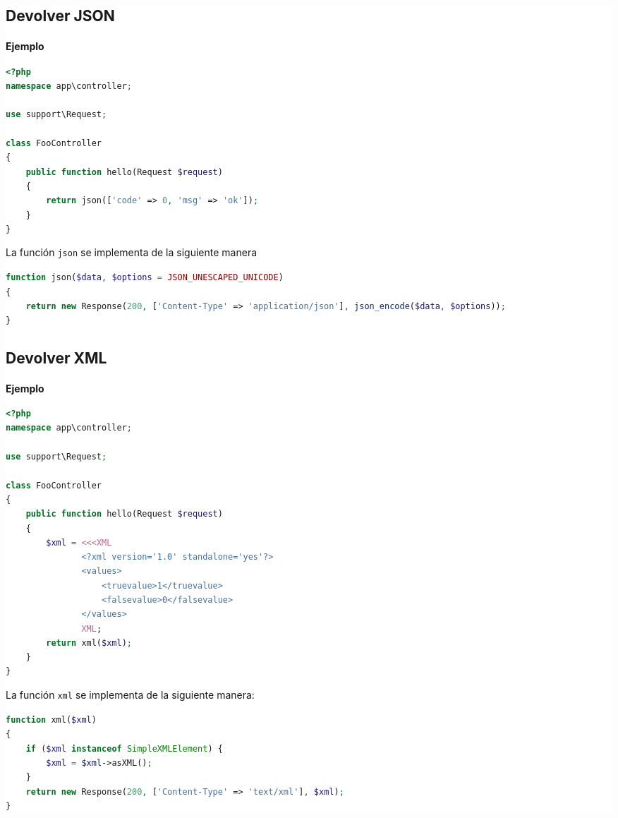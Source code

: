 ## Devolver JSON
**Ejemplo**
```php
<?php
namespace app\controller;

use support\Request;

class FooController
{
    public function hello(Request $request)
    {
        return json(['code' => 0, 'msg' => 'ok']);
    }
}
```
La función `json` se implementa de la siguiente manera
```php
function json($data, $options = JSON_UNESCAPED_UNICODE)
{
    return new Response(200, ['Content-Type' => 'application/json'], json_encode($data, $options));
}
```


## Devolver XML
**Ejemplo**
```php
<?php
namespace app\controller;

use support\Request;

class FooController
{
    public function hello(Request $request)
    {
        $xml = <<<XML
               <?xml version='1.0' standalone='yes'?>
               <values>
                   <truevalue>1</truevalue>
                   <falsevalue>0</falsevalue>
               </values>
               XML;
        return xml($xml);
    }
}
```
La función `xml` se implementa de la siguiente manera:
```php
function xml($xml)
{
    if ($xml instanceof SimpleXMLElement) {
        $xml = $xml->asXML();
    }
    return new Response(200, ['Content-Type' => 'text/xml'], $xml);
}
```
